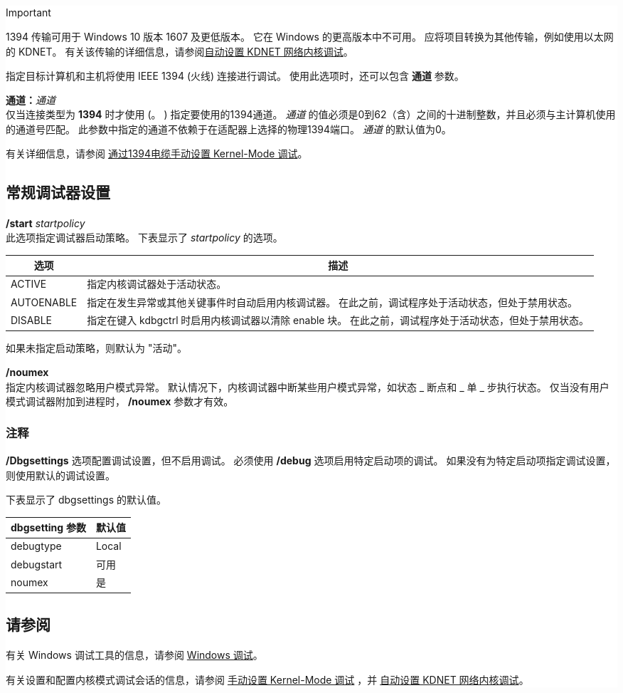 > [!IMPORTANT]
> 1394 传输可用于 Windows 10 版本 1607 及更低版本。 它在 Windows 的更高版本中不可用。 应将项目转换为其他传输，例如使用以太网的 KDNET。 有关该传输的详细信息，请参阅[自动设置 KDNET 网络内核调试](../debugger/setting-up-a-network-debugging-connection-automatically.md)。
>

指定目标计算机和主机将使用 IEEE 1394 (火线) 连接进行调试。 使用此选项时，还可以包含 **通道** 参数。 

**通道：**<em>通道</em>   
仅当连接类型为 **1394** 时才使用 (。 ) 指定要使用的1394通道。 *通道* 的值必须是0到62（含）之间的十进制整数，并且必须与主计算机使用的通道号匹配。 此参数中指定的通道不依赖于在适配器上选择的物理1394端口。 *通道* 的默认值为0。

有关详细信息，请参阅 [通过1394电缆手动设置 Kernel-Mode 调试](../debugger/setting-up-a-1394-cable-connection.md)。

## <a name="general-debugger-settings"></a>常规调试器设置

**/start** <em>startpolicy</em>   
此选项指定调试器启动策略。 下表显示了 *startpolicy* 的选项。

|选项|描述|
|--- |--- |
|ACTIVE|指定内核调试器处于活动状态。|
|AUTOENABLE|指定在发生异常或其他关键事件时自动启用内核调试器。 在此之前，调试程序处于活动状态，但处于禁用状态。|
|DISABLE|指定在键入 kdbgctrl 时启用内核调试器以清除 enable 块。 在此之前，调试程序处于活动状态，但处于禁用状态。|
 

如果未指定启动策略，则默认为 "活动"。

**/noumex**   
指定内核调试器忽略用户模式异常。 默认情况下，内核调试器中断某些用户模式异常，如状态 \_ 断点和 \_ 单 \_ 步执行状态。 仅当没有用户模式调试器附加到进程时， **/noumex** 参数才有效。

### <a name="comments"></a>注释

**/Dbgsettings** 选项配置调试设置，但不启用调试。 必须使用 **/debug** 选项启用特定启动项的调试。 如果没有为特定启动项指定调试设置，则使用默认的调试设置。 

下表显示了 dbgsettings 的默认值。

|dbgsetting 参数|默认值|
|--- |--- |
|debugtype|Local|
|debugstart|可用|
|noumex|是|


<a name="see-also"></a>请参阅
--------

有关 Windows 调试工具的信息，请参阅 [Windows 调试](../debugger/index.md)。 

有关设置和配置内核模式调试会话的信息，请参阅 [手动设置 Kernel-Mode 调试](../debugger/setting-up-kernel-mode-debugging-in-windbg--cdb--or-ntsd.md) ，并 [自动设置 KDNET 网络内核调试](../debugger/setting-up-a-network-debugging-connection-automatically.md)。



